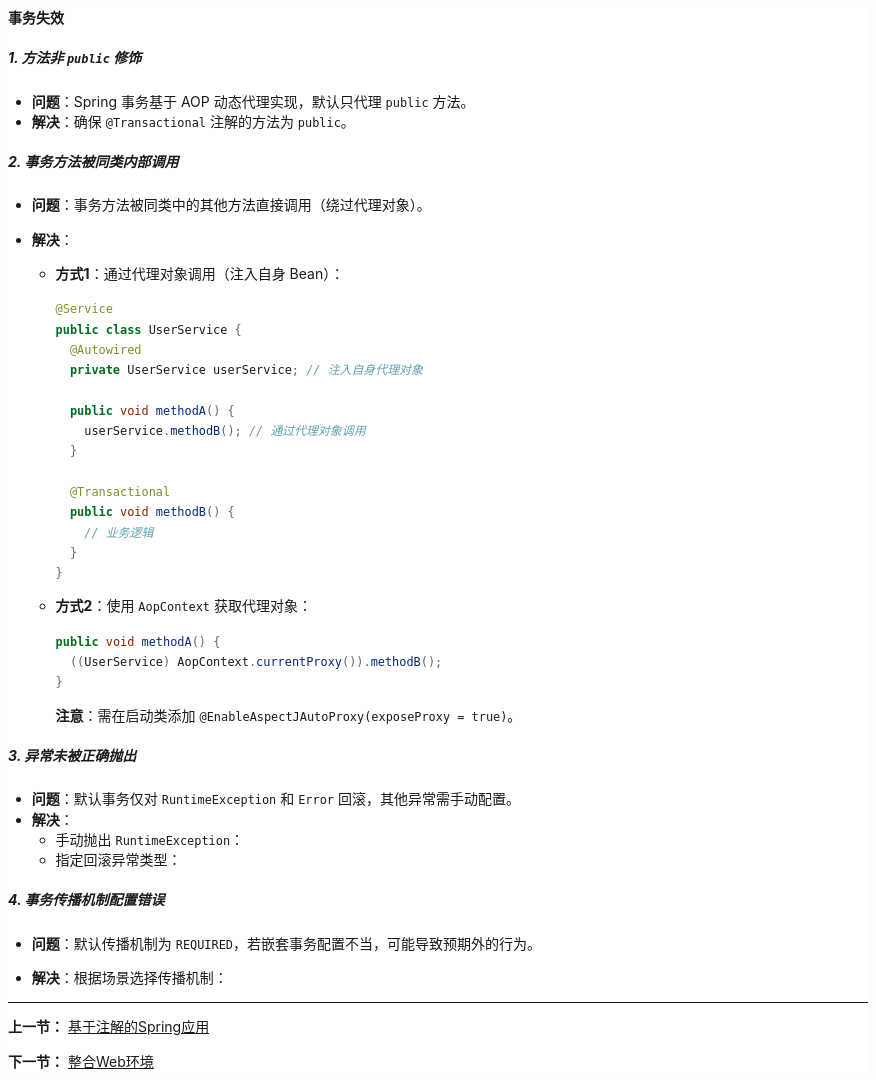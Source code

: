 ```java
```





#### 事务失效

##### **1. 方法非 `public` 修饰**

- **问题**：Spring 事务基于 AOP 动态代理实现，默认只代理 `public` 方法。
- **解决**：确保 `@Transactional` 注解的方法为 `public`。



##### **2. 事务方法被同类内部调用**

- **问题**：事务方法被同类中的其他方法直接调用（绕过代理对象）。

- **解决**：

  - **方式1**：通过代理对象调用（注入自身 Bean）：

    ```java
    @Service
    public class UserService {
      @Autowired
      private UserService userService; // 注入自身代理对象
    
      public void methodA() {
        userService.methodB(); // 通过代理对象调用
      }
    
      @Transactional
      public void methodB() {
        // 业务逻辑
      }
    }
    ```

  - **方式2**：使用 `AopContext` 获取代理对象：

    ```java
    public void methodA() {
      ((UserService) AopContext.currentProxy()).methodB();
    }
    ```

    **注意**：需在启动类添加 `@EnableAspectJAutoProxy(exposeProxy = true)`。



##### **3. 异常未被正确抛出**

- **问题**：默认事务仅对 `RuntimeException` 和 `Error` 回滚，其他异常需手动配置。
- **解决**：
  - 手动抛出 `RuntimeException`：
  - 指定回滚异常类型：



##### **4. 事务传播机制配置错误**

- **问题**：默认传播机制为 `REQUIRED`，若嵌套事务配置不当，可能导致预期外的行为。

- **解决**：根据场景选择传播机制：


---

**上一节：** [基于注解的Spring应用](Spring-Annotation.md)

**下一节：** [整合Web环境](Spring-Web.md)